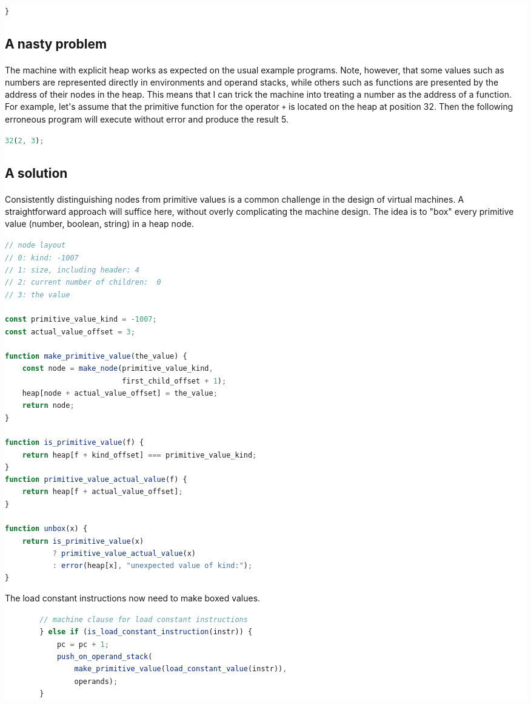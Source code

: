 ``` js
}
```

## A nasty problem

The machine with explicit heap works as expected on the usual example
programs. Note, however, that some values such as numbers are represented
directly in environments and operand stacks, while others such as functions
are presented by the address of their nodes in the heap. This means that
I can trick the machine into treating a number as the address of a function.
For example, let's assume that the primitive function for the operator `+`
is located on the heap at position 32. Then the following erroneous program
will execute without error and produce the result 5.
``` js
32(2, 3);
```

## A solution

Consistently distinguishing nodes from primitive values is a common
challenge in the design of virtual machines. A straightforward approach will
suffice here, without overly complicating the machine design.
The idea is to "box" every primitive value (number, boolean, string)
in a heap node.
``` js
// node layout
// 0: kind: -1007
// 1: size, including header: 4
// 2: current number of children:  0
// 3: the value

const primitive_value_kind = -1007;
const actual_value_offset = 3;

function make_primitive_value(the_value) {
    const node = make_node(primitive_value_kind, 
                           first_child_offset + 1);
    heap[node + actual_value_offset] = the_value;
    return node;
}

function is_primitive_value(f) {
    return heap[f + kind_offset] === primitive_value_kind;
}
function primitive_value_actual_value(f) {
    return heap[f + actual_value_offset];
}

function unbox(x) {
    return is_primitive_value(x) 
           ? primitive_value_actual_value(x)
           : error(heap[x], "unexpected value of kind:");
}
```
The load constant instructions now need to make boxed values.
``` js
        // machine clause for load constant instructions
        } else if (is_load_constant_instruction(instr)) {
            pc = pc + 1;
            push_on_operand_stack(
                make_primitive_value(load_constant_value(instr)), 
                operands);
        }
```